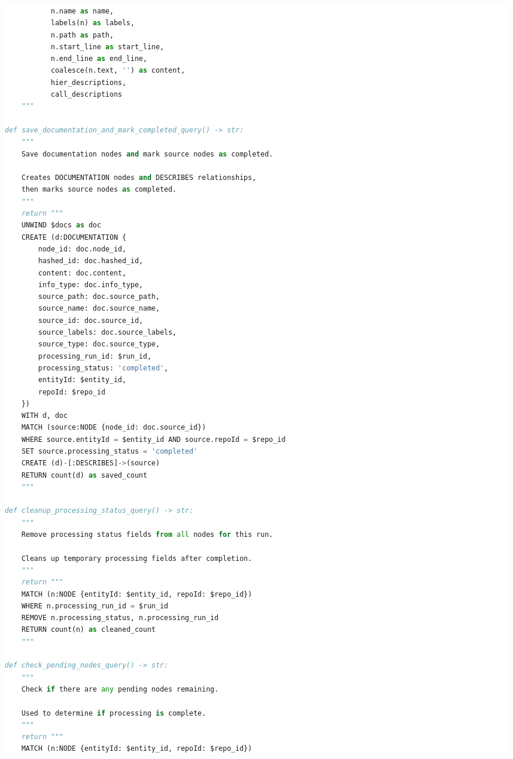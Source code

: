 ```python
           n.name as name,
           labels(n) as labels,
           n.path as path,
           n.start_line as start_line,
           n.end_line as end_line,
           coalesce(n.text, '') as content,
           hier_descriptions,
           call_descriptions
    """

def save_documentation_and_mark_completed_query() -> str:
    """
    Save documentation nodes and mark source nodes as completed.
    
    Creates DOCUMENTATION nodes and DESCRIBES relationships,
    then marks source nodes as completed.
    """
    return """
    UNWIND $docs as doc
    CREATE (d:DOCUMENTATION {
        node_id: doc.node_id,
        hashed_id: doc.hashed_id,
        content: doc.content,
        info_type: doc.info_type,
        source_path: doc.source_path,
        source_name: doc.source_name,
        source_id: doc.source_id,
        source_labels: doc.source_labels,
        source_type: doc.source_type,
        processing_run_id: $run_id,
        processing_status: 'completed',
        entityId: $entity_id,
        repoId: $repo_id
    })
    WITH d, doc
    MATCH (source:NODE {node_id: doc.source_id})
    WHERE source.entityId = $entity_id AND source.repoId = $repo_id
    SET source.processing_status = 'completed'
    CREATE (d)-[:DESCRIBES]->(source)
    RETURN count(d) as saved_count
    """

def cleanup_processing_status_query() -> str:
    """
    Remove processing status fields from all nodes for this run.
    
    Cleans up temporary processing fields after completion.
    """
    return """
    MATCH (n:NODE {entityId: $entity_id, repoId: $repo_id})
    WHERE n.processing_run_id = $run_id
    REMOVE n.processing_status, n.processing_run_id
    RETURN count(n) as cleaned_count
    """

def check_pending_nodes_query() -> str:
    """
    Check if there are any pending nodes remaining.
    
    Used to determine if processing is complete.
    """
    return """
    MATCH (n:NODE {entityId: $entity_id, repoId: $repo_id})
```